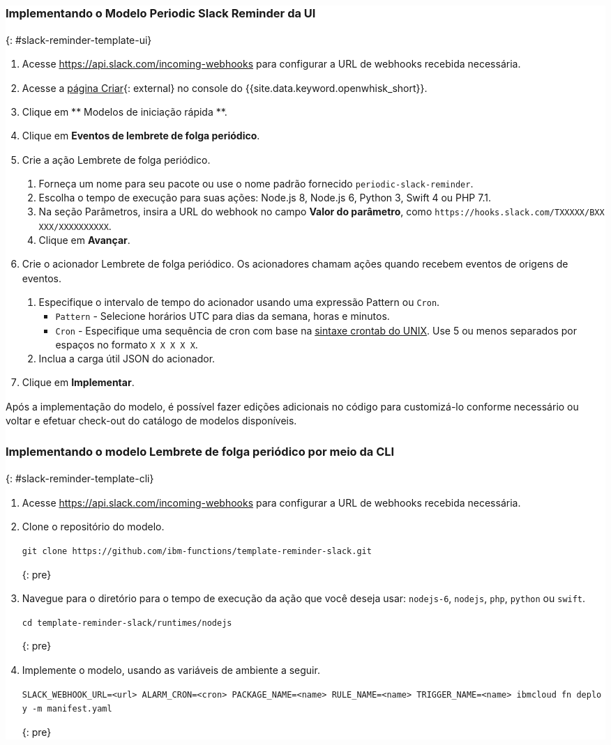 ### Implementando o Modelo Periodic Slack Reminder da UI
{: #slack-reminder-template-ui}

1. Acesse https://api.slack.com/incoming-webhooks para configurar a URL de webhooks recebida necessária.

1. Acesse a [página Criar](https://cloud.ibm.com/openwhisk/create){: external} no console do {{site.data.keyword.openwhisk_short}}.

2. Clique em  ** Modelos de iniciação rápida **.

3. Clique em **Eventos de lembrete de folga periódico**.

4. Crie a ação Lembrete de folga periódico.
    1. Forneça um nome para seu pacote ou use o nome padrão fornecido `periodic-slack-reminder`.
    2. Escolha o tempo de execução para suas ações: Node.js 8, Node.js 6, Python 3, Swift 4 ou PHP 7.1.
    3. Na seção Parâmetros, insira a URL do webhook no campo **Valor do parâmetro**, como `https://hooks.slack.com/TXXXXX/BXXXXX/XXXXXXXXXX`.
    4. Clique em **Avançar**.

5. Crie o acionador Lembrete de folga periódico. Os acionadores chamam ações quando recebem eventos de origens de eventos.
    1. Especifique o intervalo de tempo do acionador usando uma expressão Pattern ou `Cron`.
        * `Pattern` - Selecione horários UTC para dias da semana, horas e minutos.
        * `Cron` - Especifique uma sequência de cron com base na <a href="http://crontab.org">sintaxe crontab do UNIX</a>. Use 5 ou menos separados por espaços no formato `X X X X X`.
    2. Inclua a carga útil JSON do acionador.

6. Clique em **Implementar**.

Após a implementação do modelo, é possível fazer edições adicionais no código para customizá-lo conforme necessário ou voltar e efetuar check-out do catálogo de modelos disponíveis.

### Implementando o modelo Lembrete de folga periódico por meio da CLI
{: #slack-reminder-template-cli}

1. Acesse https://api.slack.com/incoming-webhooks para configurar a URL de webhooks recebida necessária.

1. Clone o repositório do modelo.
    ```
    git clone https://github.com/ibm-functions/template-reminder-slack.git
    ```
    {: pre}

2. Navegue para o diretório para o tempo de execução da ação que você deseja usar: `nodejs-6`, `nodejs`, `php`, `python` ou `swift`.
    ```
    cd template-reminder-slack/runtimes/nodejs
    ```
    {: pre}

3. Implemente o modelo, usando as variáveis de ambiente a seguir.
    ```
    SLACK_WEBHOOK_URL=<url> ALARM_CRON=<cron> PACKAGE_NAME=<name> RULE_NAME=<name> TRIGGER_NAME=<name> ibmcloud fn deploy -m manifest.yaml
    ```
    {: pre}

